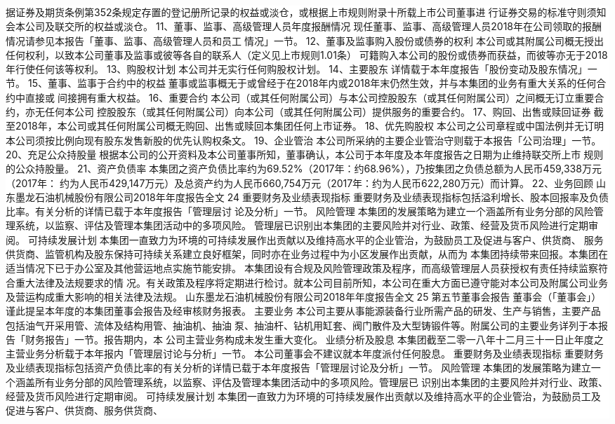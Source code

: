 据证券及期货条例第352条规定存置的登记册所记录的权益或淡仓，或根据上市规则附录十所载上市公司董事进
行证券交易的标准守则须知会本公司及联交所的权益或淡仓。
11、董事、监事、高级管理人员年度报酬情况
现任董事、监事、高级管理人员2018年在公司领取的报酬情况请参见本报告「董事、监事、高级管理人员和员工
情况」一节。
12、董事及监事购入股份或债券的权利
本公司或其附属公司概无授出任何权利，以致本公司董事及监事或彼等各自的联系人（定义见上市规则1.01条）
可籍购入本公司的股份或债券而获益，而彼等亦无于2018年行使任何该等权利。
13、购股权计划
本公司并无实行任何购股权计划。
14、主要股东
详情载于本年度报告「股份变动及股东情况」一节。
15、董事、监事于合约中的权益
董事或监事概无于或曾经于在2018年内或2018年末仍然生效，并与本集团的业务有重大关系的任何合约中直接或
间接拥有重大权益。
16、重要合约
本公司（或其任何附属公司）与本公司控股股东（或其任何附属公司）之间概无订立重要合约，亦无任何本公司
控股股东（或其任何附属公司）向本公司（或其任何附属公司）提供服务的重要合约。
17、购回、出售或赎回证券
截至2018年，本公司或其任何附属公司概无购回、出售或赎回本集团任何上市证券。
18、优先购股权
本公司之公司章程或中国法例并无订明本公司须按比例向现有股东发售新股的优先认购权条文。
19、企业管治
本公司所采纳的主要企业管治守则载于本报告「公司治理」一节。
20、充足公众持股量
根据本公司的公开资料及本公司董事所知，董事确认，本公司于本年度及本年度报告之日期为止维持联交所上市
规则的公众持股量。
21、资产负债率
本集团之资产负债比率约为69.52%（2017年：约68.96%），乃按集团之负债总额为人民币459,338万元（2017年：
约为人民币429,147万元）及总资产约为人民币660,754万元（2017年：约为人民币622,280万元）而计算。
22、业务回顾
山东墨龙石油机械股份有限公司2018年年度报告全文
24
重要财务及业绩表现指标
重要财务及业绩表现指标包括溢利增长、股本回报率及负债比率。有关分析的详情已载于本年度报告「管理层讨
论及分析」一节。
风险管理
本集团的发展策略为建立一个涵盖所有业务分部的风险管理系统，以监察、评估及管理本集团活动中的多项风险。
管理层已识别出本集团的主要风险并对行业、政策、经营及货币风险进行定期审阅。
可持续发展计划
本集团一直致力为环境的可持续发展作出贡献以及维持高水平的企业管治，为鼓励员工及促进与客户、供货商、
服务供货商、监管机构及股东保持可持续关系建立良好框架，同时亦在业务过程中为小区发展作出贡献，从而为
本集团持续带来回报。本集团在适当情况下已于办公室及其他营运地点实施节能安排。
本集团设有合规及风险管理政策及程序，而高级管理层人员获授权有责任持续监察符合重大法律及法规要求的情
况。有关政策及程序将定期进行检讨。就本公司目前所知，本公司在重大方面已遵守能对本公司及附属公司业务
及营运构成重大影响的相关法律及法规。
山东墨龙石油机械股份有限公司2018年年度报告全文
25
第五节董事会报告
董事会（「董事会」）谨此提呈本年度的本集团董事会报告及经审核财务报表。
主要业务
本公司主要从事能源装备行业所需产品的研发、生产与销售，主要产品包括油气开采用管、流体及结构用管、抽油机、抽油
泵、抽油杆、钻机用缸套、阀门散件及大型铸锻件等。附属公司的主要业务详列于本报告「财务报告」一节。报告期内，本
公司主营业务构成未发生重大变化。
业绩分析及股息
本集团截至二零一八年十二月三十一日止年度之主营业务分析载于本年报内「管理层讨论与分析」一节。
本公司董事会不建议就本年度派付任何股息。
重要财务及业绩表现指标
重要财务及业绩表现指标包括资产负债比率的有关分析的详情已载于本年度报告「管理层讨论及分析」一节。
风险管理
本集团的发展策略为建立一个涵盖所有业务分部的风险管理系统，以监察、评估及管理本集团活动中的多项风险。管理层已
识别出本集团的主要风险并对行业、政策、经营及货币风险进行定期审阅。
可持续发展计划
本集团一直致力为环境的可持续发展作出贡献以及维持高水平的企业管治，为鼓励员工及促进与客户、供货商、服务供货商、